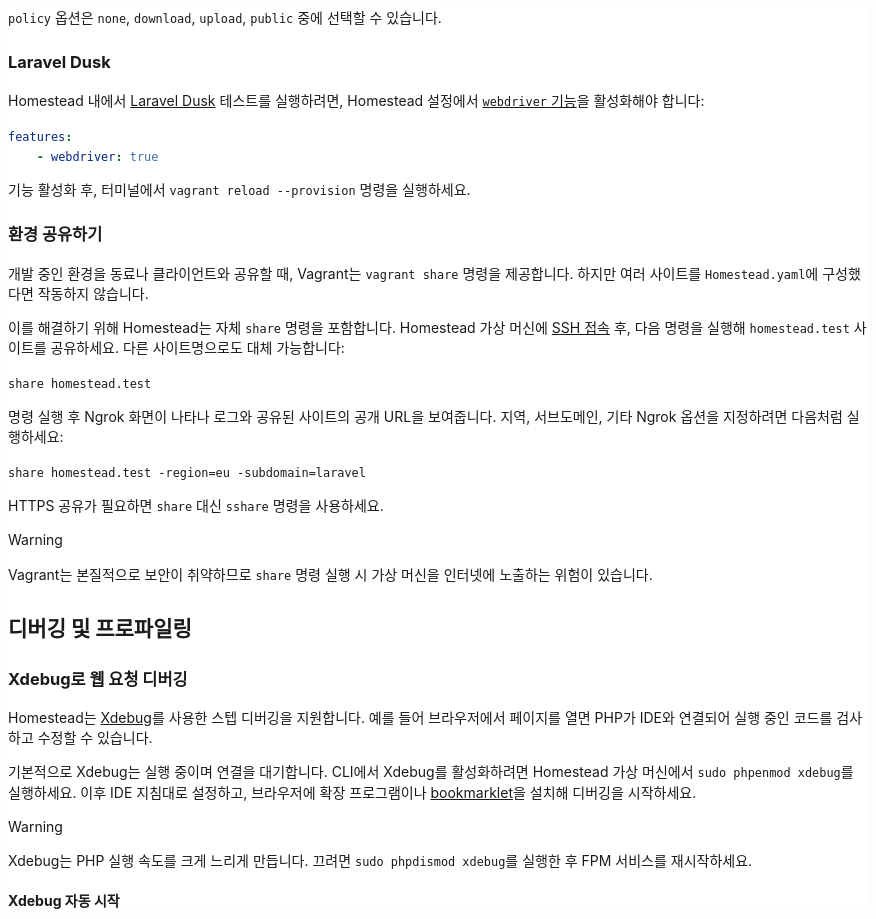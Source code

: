 `policy` 옵션은 `none`, `download`, `upload`, `public` 중에 선택할 수 있습니다.

<a name="laravel-dusk"></a>
### Laravel Dusk

Homestead 내에서 [Laravel Dusk](/docs/master/dusk) 테스트를 실행하려면, Homestead 설정에서 [`webdriver` 기능](#installing-optional-features)을 활성화해야 합니다:

```yaml
features:
    - webdriver: true
```

기능 활성화 후, 터미널에서 `vagrant reload --provision` 명령을 실행하세요.

<a name="sharing-your-environment"></a>
### 환경 공유하기

개발 중인 환경을 동료나 클라이언트와 공유할 때, Vagrant는 `vagrant share` 명령을 제공합니다. 하지만 여러 사이트를 `Homestead.yaml`에 구성했다면 작동하지 않습니다.

이를 해결하기 위해 Homestead는 자체 `share` 명령을 포함합니다. Homestead 가상 머신에 [SSH 접속](#connecting-via-ssh) 후, 다음 명령을 실행해 `homestead.test` 사이트를 공유하세요. 다른 사이트명으로도 대체 가능합니다:

```shell
share homestead.test
```

명령 실행 후 Ngrok 화면이 나타나 로그와 공유된 사이트의 공개 URL을 보여줍니다. 지역, 서브도메인, 기타 Ngrok 옵션을 지정하려면 다음처럼 실행하세요:

```shell
share homestead.test -region=eu -subdomain=laravel
```

HTTPS 공유가 필요하면 `share` 대신 `sshare` 명령을 사용하세요.

> [!WARNING]
> Vagrant는 본질적으로 보안이 취약하므로 `share` 명령 실행 시 가상 머신을 인터넷에 노출하는 위험이 있습니다.

<a name="debugging-and-profiling"></a>
## 디버깅 및 프로파일링

<a name="debugging-web-requests"></a>
### Xdebug로 웹 요청 디버깅

Homestead는 [Xdebug](https://xdebug.org)를 사용한 스텝 디버깅을 지원합니다. 예를 들어 브라우저에서 페이지를 열면 PHP가 IDE와 연결되어 실행 중인 코드를 검사하고 수정할 수 있습니다.

기본적으로 Xdebug는 실행 중이며 연결을 대기합니다. CLI에서 Xdebug를 활성화하려면 Homestead 가상 머신에서 `sudo phpenmod xdebug`를 실행하세요. 이후 IDE 지침대로 설정하고, 브라우저에 확장 프로그램이나 [bookmarklet](https://www.jetbrains.com/phpstorm/marklets/)을 설치해 디버깅을 시작하세요.

> [!WARNING]
> Xdebug는 PHP 실행 속도를 크게 느리게 만듭니다. 끄려면 `sudo phpdismod xdebug`를 실행한 후 FPM 서비스를 재시작하세요.

<a name="autostarting-xdebug"></a>
#### Xdebug 자동 시작
